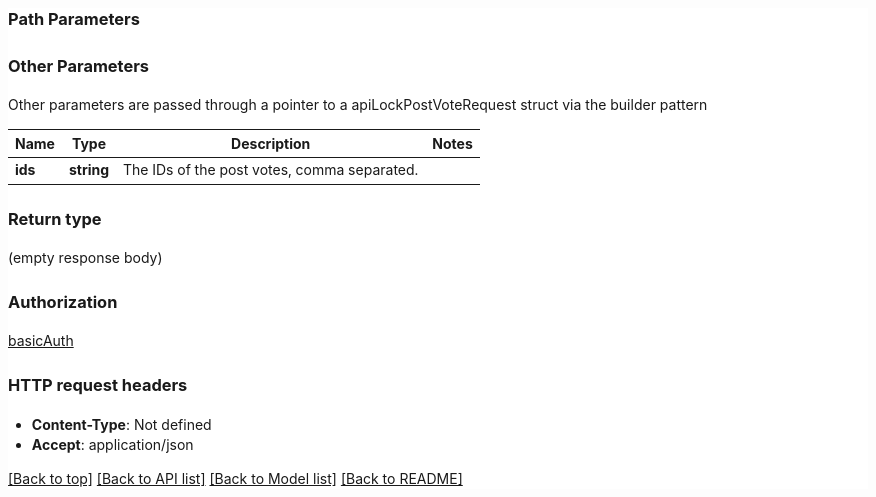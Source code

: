 ### Path Parameters



### Other Parameters

Other parameters are passed through a pointer to a apiLockPostVoteRequest struct via the builder pattern


Name | Type | Description  | Notes
------------- | ------------- | ------------- | -------------
 **ids** | **string** | The IDs of the post votes, comma separated. | 

### Return type

 (empty response body)

### Authorization

[basicAuth](../README.md#basicAuth)

### HTTP request headers

- **Content-Type**: Not defined
- **Accept**: application/json

[[Back to top]](#) [[Back to API list]](../README.md#documentation-for-api-endpoints)
[[Back to Model list]](../README.md#documentation-for-models)
[[Back to README]](../README.md)

